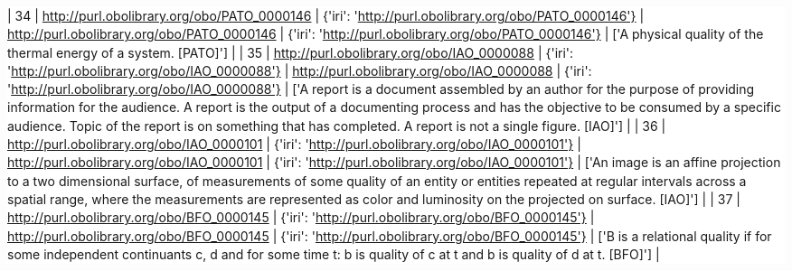 |  34 | http://purl.obolibrary.org/obo/PATO_0000146                  | {'iri': 'http://purl.obolibrary.org/obo/PATO_0000146'}                                                                                                               | http://purl.obolibrary.org/obo/PATO_0000146       | {'iri': 'http://purl.obolibrary.org/obo/PATO_0000146'}                                           | ['A physical quality of the thermal energy of a system. [PATO]']                                                                                                                                                                                                                                                                                                                                                                                                                                                                                                                                                                                                                                                                                                                                                                                                                                                                                                                          |
|  35 | http://purl.obolibrary.org/obo/IAO_0000088                   | {'iri': 'http://purl.obolibrary.org/obo/IAO_0000088'}                                                                                                                | http://purl.obolibrary.org/obo/IAO_0000088        | {'iri': 'http://purl.obolibrary.org/obo/IAO_0000088'}                                            | ['A report is a document assembled by an author for the purpose of providing information for the audience. A report is the output of a documenting process and has the objective to be consumed by a specific audience. Topic of the report is on something that has completed. A report is not a single figure. [IAO]']                                                                                                                                                                                                                                                                                                                                                                                                                                                                                                                                                                                                                                                                  |
|  36 | http://purl.obolibrary.org/obo/IAO_0000101                   | {'iri': 'http://purl.obolibrary.org/obo/IAO_0000101'}                                                                                                                | http://purl.obolibrary.org/obo/IAO_0000101        | {'iri': 'http://purl.obolibrary.org/obo/IAO_0000101'}                                            | ['An image is an affine projection to a two dimensional surface, of measurements of some quality of an entity or entities repeated at regular intervals across a spatial range, where the measurements are represented as color and luminosity on the projected on surface. [IAO]']                                                                                                                                                                                                                                                                                                                                                                                                                                                                                                                                                                                                                                                                                                       |
|  37 | http://purl.obolibrary.org/obo/BFO_0000145                   | {'iri': 'http://purl.obolibrary.org/obo/BFO_0000145'}                                                                                                                | http://purl.obolibrary.org/obo/BFO_0000145        | {'iri': 'http://purl.obolibrary.org/obo/BFO_0000145'}                                            | ['B is a relational quality if for some independent continuants c, d and for some time t: b is quality of c at t and b is quality of d at t. [BFO]']                                                                                                                                                                                                                                                                                                                                                                                                                                                                                                                                                                                                                                                                                                                                                                                                                                      |